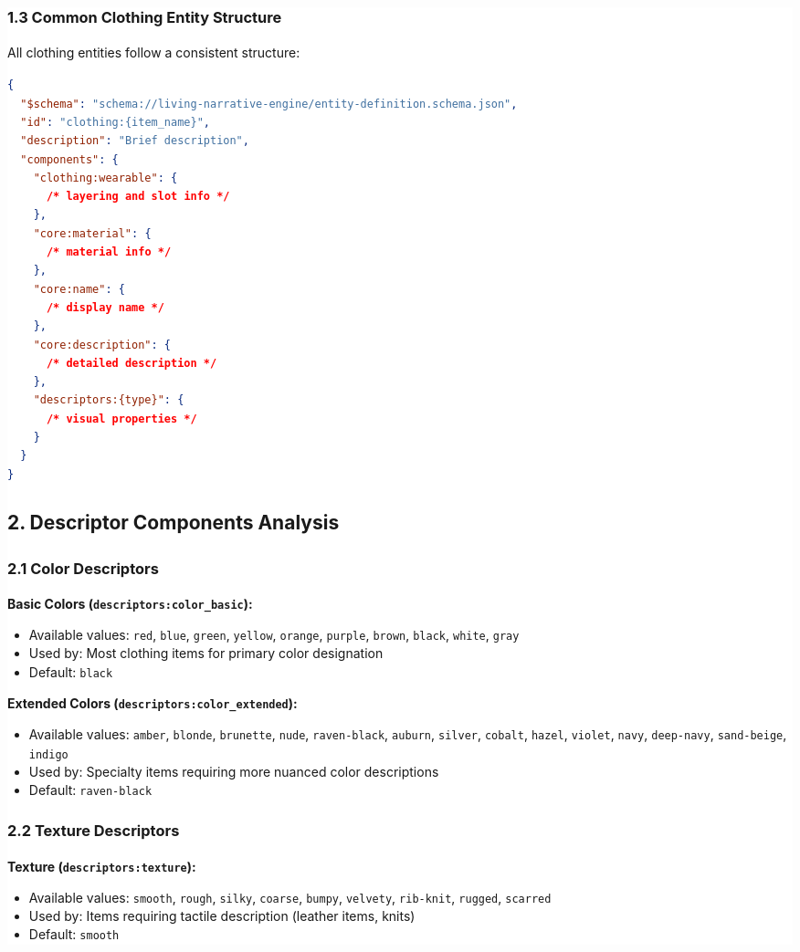 ### 1.3 Common Clothing Entity Structure

All clothing entities follow a consistent structure:

```json
{
  "$schema": "schema://living-narrative-engine/entity-definition.schema.json",
  "id": "clothing:{item_name}",
  "description": "Brief description",
  "components": {
    "clothing:wearable": {
      /* layering and slot info */
    },
    "core:material": {
      /* material info */
    },
    "core:name": {
      /* display name */
    },
    "core:description": {
      /* detailed description */
    },
    "descriptors:{type}": {
      /* visual properties */
    }
  }
}
```

## 2. Descriptor Components Analysis

### 2.1 Color Descriptors

**Basic Colors (`descriptors:color_basic`):**

- Available values: `red`, `blue`, `green`, `yellow`, `orange`, `purple`, `brown`, `black`, `white`, `gray`
- Used by: Most clothing items for primary color designation
- Default: `black`

**Extended Colors (`descriptors:color_extended`):**

- Available values: `amber`, `blonde`, `brunette`, `nude`, `raven-black`, `auburn`, `silver`, `cobalt`, `hazel`, `violet`, `navy`, `deep-navy`, `sand-beige`, `indigo`
- Used by: Specialty items requiring more nuanced color descriptions
- Default: `raven-black`

### 2.2 Texture Descriptors

**Texture (`descriptors:texture`):**

- Available values: `smooth`, `rough`, `silky`, `coarse`, `bumpy`, `velvety`, `rib-knit`, `rugged`, `scarred`
- Used by: Items requiring tactile description (leather items, knits)
- Default: `smooth`
